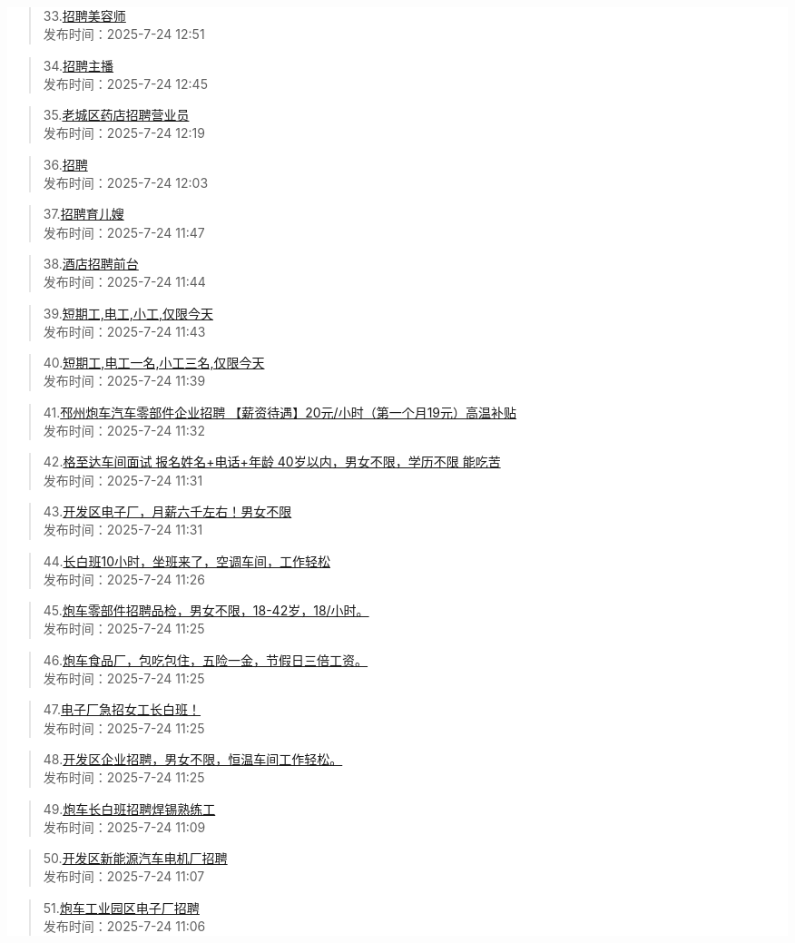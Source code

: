 >33.[招聘美容师](https://www.pzzc.net/forum.php?mod=viewthread&tid=10532235)<br>
>发布时间：2025-7-24 12:51

>34.[招聘主播](https://www.pzzc.net/forum.php?mod=viewthread&tid=10532234)<br>
>发布时间：2025-7-24 12:45

>35.[老城区药店招聘营业员](https://www.pzzc.net/forum.php?mod=viewthread&tid=10532231)<br>
>发布时间：2025-7-24 12:19

>36.[招聘](https://www.pzzc.net/forum.php?mod=viewthread&tid=10532229)<br>
>发布时间：2025-7-24 12:03

>37.[招聘育儿嫂](https://www.pzzc.net/forum.php?mod=viewthread&tid=10532227)<br>
>发布时间：2025-7-24 11:47

>38.[酒店招聘前台](https://www.pzzc.net/forum.php?mod=viewthread&tid=10532225)<br>
>发布时间：2025-7-24 11:44

>39.[短期工,电工,小工,仅限今天](https://www.pzzc.net/forum.php?mod=viewthread&tid=10532224)<br>
>发布时间：2025-7-24 11:43

>40.[短期工,电工一名,小工三名,仅限今天](https://www.pzzc.net/forum.php?mod=viewthread&tid=10532223)<br>
>发布时间：2025-7-24 11:39

>41.[邳州炮车汽车零部件企业招聘
【薪资待遇】20元/小时（第一个月19元）高温补贴](https://www.pzzc.net/forum.php?mod=viewthread&tid=10532222)<br>
>发布时间：2025-7-24 11:32

>42.[格至达车间面试
报名姓名+电话+年龄
40岁以内，男女不限，学历不限
能吃苦](https://www.pzzc.net/forum.php?mod=viewthread&tid=10532221)<br>
>发布时间：2025-7-24 11:31

>43.[开发区电子厂，月薪六千左右！男女不限](https://www.pzzc.net/forum.php?mod=viewthread&tid=10532220)<br>
>发布时间：2025-7-24 11:31

>44.[长白班10小时，坐班来了，空调车间，工作轻松](https://www.pzzc.net/forum.php?mod=viewthread&tid=10532217)<br>
>发布时间：2025-7-24 11:26

>45.[炮车零部件招聘品检，男女不限，18-42岁，18/小时。](https://www.pzzc.net/forum.php?mod=viewthread&tid=10532216)<br>
>发布时间：2025-7-24 11:25

>46.[炮车食品厂，包吃包住，五险一金，节假日三倍工资。](https://www.pzzc.net/forum.php?mod=viewthread&tid=10532215)<br>
>发布时间：2025-7-24 11:25

>47.[电子厂急招女工长白班！](https://www.pzzc.net/forum.php?mod=viewthread&tid=10532214)<br>
>发布时间：2025-7-24 11:25

>48.[开发区企业招聘，男女不限，恒温车间工作轻松。](https://www.pzzc.net/forum.php?mod=viewthread&tid=10532213)<br>
>发布时间：2025-7-24 11:25

>49.[炮车长白班招聘焊锡熟练工](https://www.pzzc.net/forum.php?mod=viewthread&tid=10532210)<br>
>发布时间：2025-7-24 11:09

>50.[开发区新能源汽车电机厂招聘](https://www.pzzc.net/forum.php?mod=viewthread&tid=10532208)<br>
>发布时间：2025-7-24 11:07

>51.[炮车工业园区电子厂招聘](https://www.pzzc.net/forum.php?mod=viewthread&tid=10532206)<br>
>发布时间：2025-7-24 11:06
